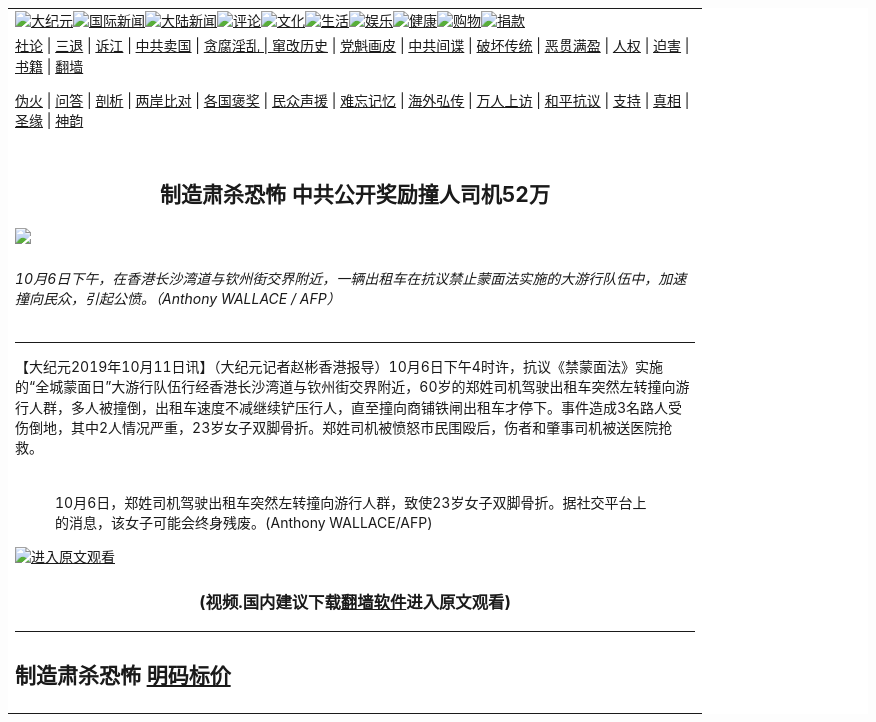 <a name="1" id="1" target="_blank"></a><span id="1"></span>
<table border="0"><tr><td colspan="2" VALIGN=TOP><a href="https://github.com/mprjd2205/djy/blob/master/gb/nsc413.md#1"><img src="https://gitlab.com/szzdlab/www/raw/master/t/djy/1.jpg" title="大纪元"></a><a href="https://github.com/mprjd2205/djy/blob/master/gb/n24hr.md#1"><img src="https://gitlab.com/szzdlab/www/raw/master/t/djy/3.jpg" title="国际新闻"></a><a href="https://github.com/mprjd2205/djy/blob/master/gb/nsc413.md#1"><img src="https://gitlab.com/szzdlab/www/raw/master/t/djy/4.jpg" title="大陆新闻"></a><a href="https://github.com/mprjd2205/djy/blob/master/gb/news392.md#1"><img src="https://gitlab.com/szzdlab/www/raw/master/t/djy/5.jpg" title="评论"></a><a href="https://github.com/mprjd2205/djy/blob/master/gb/news2007.md#1"><img src="https://gitlab.com/szzdlab/www/raw/master/t/djy/6.jpg" title="文化"></a><a href="https://github.com/mprjd2205/djy/blob/master/gb/news2008.md#1"><img src="https://gitlab.com/szzdlab/www/raw/master/t/djy/7.jpg" title="生活"></a><a href="https://github.com/mprjd2205/djy/blob/master/gb/ncyule.md#1"><img src="https://gitlab.com/szzdlab/www/raw/master/t/djy/8.jpg" title="娱乐"></a><a href="https://github.com/mprjd2205/djy/blob/master/gb/nsc1002.md#1"><img src="https://gitlab.com/szzdlab/www/raw/master/t/djy/9.jpg" title="健康"><a href="https://www.youlucky.com"><img src="https://gitlab.com/szzdlab/www/raw/master/t/djy/10.jpg" title="购物"></a><a href="https://www.supportepoch.org/donation?utm_medium=epochtimes&utm_source=referral&utm_campaign=donate_button_djyhomepage"><img src="https://gitlab.com/szzdlab/www/raw/master/t/djy/12.jpg" title="捐款"></a></td></tr>
<tr><td colspan="2" VALIGN=TOP><a target="_blank" href="https://github.com/mprjd2205/djy/blob/master/gb/9p.md#1">社论</a> | <a target="_blank" href="https://github.com/mprjd2205/djy/blob/master/gb/nf5657.md#1">三退</a> | <a target="_blank" href="https://github.com/mprjd2205/djy/blob/master/gb/nf6123.md#1">诉江</a> | <a target="_blank" href="https://github.com/mprjd2205/djy/blob/master/gb/nf1176117.md#1">中共卖国</a> | <a target="_blank" href="https://github.com/mprjd2205/djy/blob/master/gb/nf5773.md#1">贪腐淫乱 | <a target="_blank" href="https://github.com/mprjd2205/djy/blob/master/gb/nf1176115.md#1">窜改历史</a> | <a target="_blank" href="https://github.com/mprjd2205/djy/blob/master/gb/nf1176107.md#1">党魁画皮</a> | <a target="_blank" href="https://github.com/mprjd2205/djy/blob/master/gb/nf1320400.md#1">中共间谍</a> | <a target="_blank" href="https://github.com/mprjd2205/djy/blob/master/gb/nf1176114.md#1">破坏传统</a> | <a target="_blank" href="https://github.com/mprjd2205/djy/blob/master/gb/nf5287.md#1">恶贯满盈</a> | <a target="_blank" href="https://github.com/mprjd2205/djy/blob/master/gb/ncid278.md#1">人权</a> | <a target="_blank" href="https://github.com/mprjd2205/djy/blob/master/gb/nf1176111.md#1">迫害</a> | <a target="_blank" href="https://github.com/mprjd2205/djy/blob/master/gb/nf1235328.md#1">书籍</a> | <a target="_blank" href="https://github.com/mprjd2205/www/blob/master/README.md?zsrh#1">翻墙</a></p><p><a target="_blank" href="https://github.com/mprjd2205/djy/blob/master/gb/nf5562.md#1">伪火</a> | <a target="_blank" href="https://github.com/mprjd2205/djy/blob/master/gb/nf4378.md#1">问答</a> | <a target="_blank" href="https://github.com/mprjd2205/djy/blob/master/gb/nf5792.md#1">剖析</a> | <a target="_blank" href="https://github.com/mprjd2205/djy/blob/master/gb/nf5735.md#1">两岸比对</a> | <a target="_blank" href="https://github.com/mprjd2205/djy/blob/master/gb/nf6119.md#1">各国褒奖</a> | <a target="_blank" href="https://github.com/mprjd2205/djy/blob/master/gb/nf6120.md#1">民众声援</a> | <a target="_blank" href="https://github.com/mprjd2205/djy/blob/master/gb/nf1188594.md#1">难忘记忆</a> | <a target="_blank" href="https://github.com/mprjd2205/djy/blob/master/gb/nf3180.md#1">海外弘传</a> | <a target="_blank" href="https://github.com/mprjd2205/djy/blob/master/gb/nf5410.md#1">万人上访</a> | <a target="_blank" href="https://github.com/mprjd2205/ntdtv/blob/master/gb/prog1530_1.md#1">和平抗议</a> | <a target="_blank" href="https://github.com/mprjd2205/djy/blob/master/gb/nf4386.md#1">支持</a> | <a target="_blank" href="https://github.com/mprjd2205/djy/blob/master/gb/nf4389.md#1">真相</a> | <a target="_blank" href="https://github.com/mprjd2205/djy/blob/master/gb/nf5790.md#1">圣缘</a> | <a target="_blank" href="https://github.com/mprjd2205/djy/blob/master/gb/nf4786.md#1">神韵</a></td></tr>
<tr><td VALIGN=TOP width="626"><h2 align=center>制造肃杀恐怖 中共公开奖励撞人司机52万</h2>
<img src="http://i.epochtimes.com/assets/uploads/2019/10/GettyImages-1173908474-600x400.jpg" />
<h6>10月6日下午，在香港长沙湾道与钦州街交界附近，一辆出租车在抗议禁止蒙面法实施的大游行队伍中，加速撞向民众，引起公愤。（Anthony WALLACE / AFP）
</h6>
<hr>
<p>【大纪元2019年10月11日讯】（大纪元记者赵彬香港报导）10月6日下午4时许，抗议《禁蒙面法》实施的“全城蒙面日”大游行队伍行经香港长沙湾道与钦州街交界附近，60岁的郑姓司机驾驶出租车突然左转撞向游行人群，多人被撞倒，出租车速度不减继续铲压行人，直至撞向商铺铁闸出租车才停下。事件造成3名路人受伤倒地，其中2人情况严重，23岁女子双脚骨折。郑姓司机被愤怒市民围殴后，伤者和肇事司机被送医院抢救。</p>
<figure id="attachment_11581122" style="width: 600px" class="wp-caption aligncenter"><a href="http://i.epochtimes.com/assets/uploads/2019/10/GettyImages-1173906353-2-e1570740006974.jpg"><img class="size-large wp-image-11581122" src="http://i.epochtimes.com/assets/uploads/2019/10/GettyImages-1173906353-2-600x400.jpg" alt="" width="600" b="400" /></a><figcaption class="wp-caption-text">10月6日，郑姓司机驾驶出租车突然左转撞向游行人群，致使23岁女子双脚骨折。据社交平台上的消息，该女子可能会终身残废。(Anthony WALLACE/AFP)</figcaption></figure>
<p><a src=""></a><a href="https://git.io/JelOt"><img width="600" src="https://gitlab.com/szzdlab/djy/raw/master/gb/300/djtsp.jpg" title="进入原文观看"  alt="进入原文观看"></a><h3 align=center>(视频.国内建议下载<a href="https://git.io/JesJV">翻墙软件</a>进入原文观看)</h3><hr><a src="https://www.youtube.com/embed/HQ1jpxEinhg" width="560" b="315" frameborder="0" allowfullscreen="allowfullscreen" data-mce-fragment="1"></a></p>
<h2>制造肃杀恐怖 <a href="https://github.com/mprjd2205/djy/blob/master/gb/tag/%E6%98%8E%E7%A0%81%E6%A0%87%E4%BB%B7.md">明码标价</a></h2>